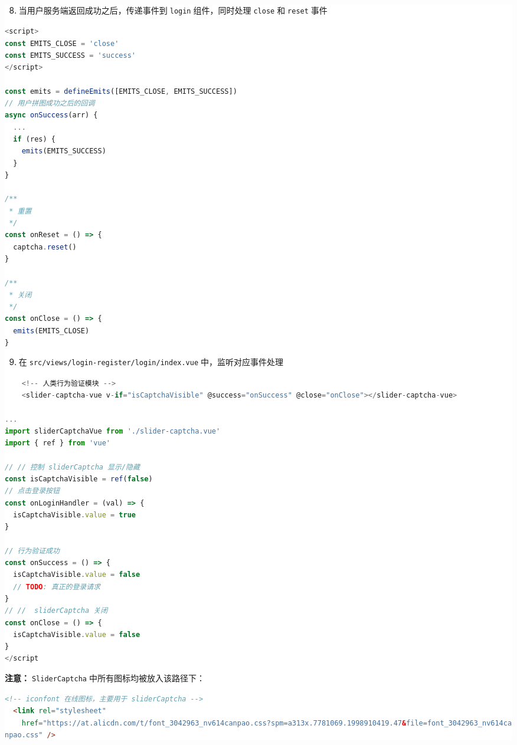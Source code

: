 8. 当用户服务端返回成功之后，传递事件到 `login` 组件，同时处理 `close` 和 `reset` 事件
```js
<script>
const EMITS_CLOSE = 'close'
const EMITS_SUCCESS = 'success'
</script>

const emits = defineEmits([EMITS_CLOSE, EMITS_SUCCESS])
// 用户拼图成功之后的回调
async onSuccess(arr) {
  ...
  if (res) {
    emits(EMITS_SUCCESS)
  }
}

/**
 * 重置
 */
const onReset = () => {
  captcha.reset()
}

/**
 * 关闭
 */
const onClose = () => {
  emits(EMITS_CLOSE)
}
```
9. 在 `src/views/login-register/login/index.vue` 中，监听对应事件处理

```js
    <!-- 人类行为验证模块 -->
    <slider-captcha-vue v-if="isCaptchaVisible" @success="onSuccess" @close="onClose"></slider-captcha-vue>

...
import sliderCaptchaVue from './slider-captcha.vue'
import { ref } from 'vue' 

// // 控制 sliderCaptcha 显示/隐藏
const isCaptchaVisible = ref(false)
// 点击登录按钮
const onLoginHandler = (val) => {
  isCaptchaVisible.value = true
}

// 行为验证成功
const onSuccess = () => {
  isCaptchaVisible.value = false
  // TODO: 真正的登录请求
}
// //  sliderCaptcha 关闭
const onClose = () => {
  isCaptchaVisible.value = false
}
</script
```
**注意：** `SliderCaptcha` 中所有图标均被放入该路径下：
```html
<!-- iconfont 在线图标，主要用于 sliderCaptcha -->
  <link rel="stylesheet"
    href="https://at.alicdn.com/t/font_3042963_nv614canpao.css?spm=a313x.7781069.1998910419.47&file=font_3042963_nv614canpao.css" />
```